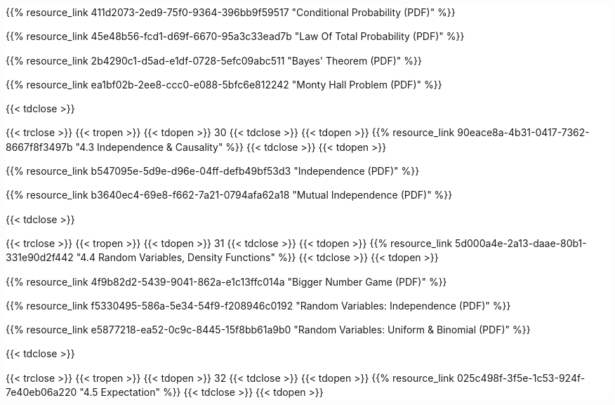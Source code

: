 
{{% resource_link 411d2073-2ed9-75f0-9364-396bb9f59517 "Conditional Probability (PDF)" %}}

{{% resource_link 45e48b56-fcd1-d69f-6670-95a3c33ead7b "Law Of Total Probability (PDF)" %}}

{{% resource_link 2b4290c1-d5ad-e1df-0728-5efc09abc511 "Bayes' Theorem (PDF)" %}}

{{% resource_link ea1bf02b-2ee8-ccc0-e088-5bfc6e812242 "Monty Hall Problem (PDF)" %}}


{{< tdclose >}}

{{< trclose >}}
{{< tropen >}}
{{< tdopen >}}
30
{{< tdclose >}}
{{< tdopen >}}
{{% resource_link 90eace8a-4b31-0417-7362-8667f8f3497b "4.3 Independence & Causality" %}}
{{< tdclose >}}
{{< tdopen >}}


{{% resource_link b547095e-5d9e-d96e-04ff-defb49bf53d3 "Independence (PDF)" %}}

{{% resource_link b3640ec4-69e8-f662-7a21-0794afa62a18 "Mutual Independence (PDF)" %}}


{{< tdclose >}}

{{< trclose >}}
{{< tropen >}}
{{< tdopen >}}
31
{{< tdclose >}}
{{< tdopen >}}
{{% resource_link 5d000a4e-2a13-daae-80b1-331e90d2f442 "4.4 Random Variables, Density Functions" %}}
{{< tdclose >}}
{{< tdopen >}}


{{% resource_link 4f9b82d2-5439-9041-862a-e1c13ffc014a "Bigger Number Game (PDF)" %}}

{{% resource_link f5330495-586a-5e34-54f9-f208946c0192 "Random Variables: Independence (PDF)" %}}

{{% resource_link e5877218-ea52-0c9c-8445-15f8bb61a9b0 "Random Variables: Uniform & Binomial (PDF)" %}}


{{< tdclose >}}

{{< trclose >}}
{{< tropen >}}
{{< tdopen >}}
32
{{< tdclose >}}
{{< tdopen >}}
{{% resource_link 025c498f-3f5e-1c53-924f-7e40eb06a220 "4.5 Expectation" %}}
{{< tdclose >}}
{{< tdopen >}}
